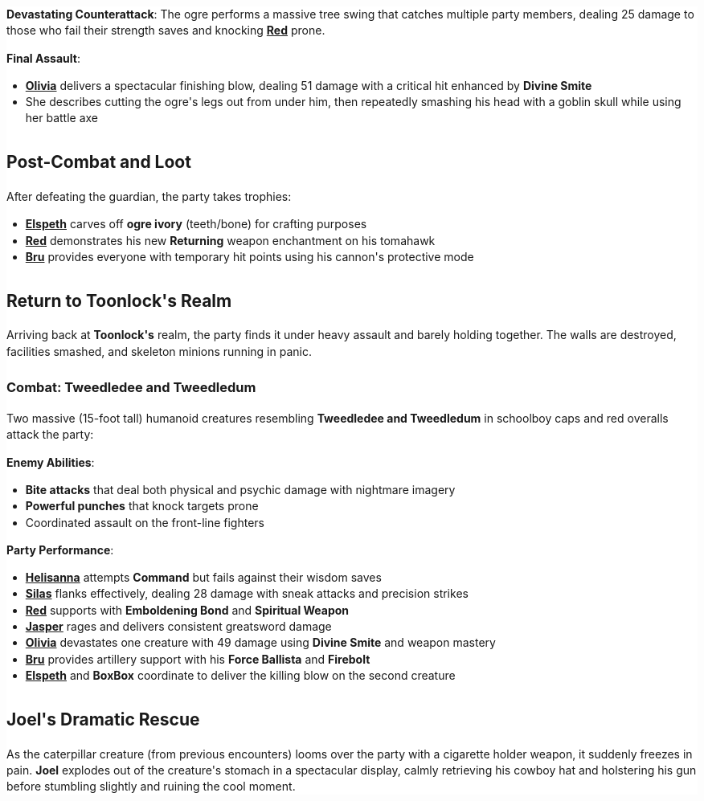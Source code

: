 **Devastating Counterattack**: The ogre performs a massive tree swing that catches multiple party members, dealing 25 damage to those who fail their strength saves and knocking **[Red](/player-characters/red)** prone.

**Final Assault**:
- **[Olivia](/player-characters/olivia)** delivers a spectacular finishing blow, dealing 51 damage with a critical hit enhanced by **Divine Smite**
- She describes cutting the ogre's legs out from under him, then repeatedly smashing his head with a goblin skull while using her battle axe

## Post-Combat and Loot

After defeating the guardian, the party takes trophies:
- **[Elspeth](/player-characters/elspeth)** carves off **ogre ivory** (teeth/bone) for crafting purposes
- **[Red](/player-characters/red)** demonstrates his new **Returning** weapon enchantment on his tomahawk
- **[Bru](/player-characters/bru)** provides everyone with temporary hit points using his cannon's protective mode

## Return to Toonlock's Realm

Arriving back at **Toonlock's** realm, the party finds it under heavy assault and barely holding together. The walls are destroyed, facilities smashed, and skeleton minions running in panic.

### Combat: Tweedledee and Tweedledum

Two massive (15-foot tall) humanoid creatures resembling **Tweedledee and Tweedledum** in schoolboy caps and red overalls attack the party:

**Enemy Abilities**:
- **Bite attacks** that deal both physical and psychic damage with nightmare imagery
- **Powerful punches** that knock targets prone
- Coordinated assault on the front-line fighters

**Party Performance**:
- **[Helisanna](/player-characters/helisanna)** attempts **Command** but fails against their wisdom saves
- **[Silas](/player-characters/silas)** flanks effectively, dealing 28 damage with sneak attacks and precision strikes
- **[Red](/player-characters/red)** supports with **Emboldening Bond** and **Spiritual Weapon**
- **[Jasper](/player-characters/jasper)** rages and delivers consistent greatsword damage
- **[Olivia](/player-characters/olivia)** devastates one creature with 49 damage using **Divine Smite** and weapon mastery
- **[Bru](/player-characters/bru)** provides artillery support with his **Force Ballista** and **Firebolt**
- **[Elspeth](/player-characters/elspeth)** and **BoxBox** coordinate to deliver the killing blow on the second creature

## Joel's Dramatic Rescue

As the caterpillar creature (from previous encounters) looms over the party with a cigarette holder weapon, it suddenly freezes in pain. **Joel** explodes out of the creature's stomach in a spectacular display, calmly retrieving his cowboy hat and holstering his gun before stumbling slightly and ruining the cool moment.
